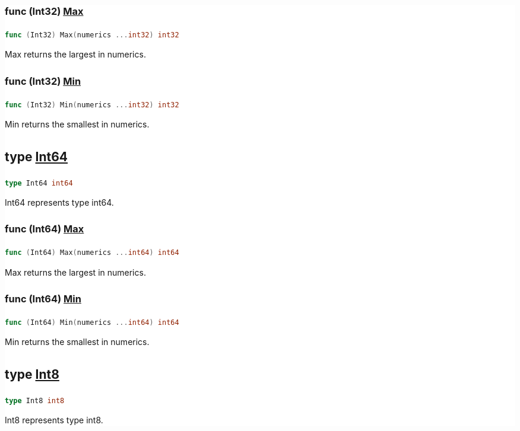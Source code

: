 
### <a name="Int32.Max">func</a> (Int32) [Max](/src/target/maths.go?s=6001:6042#L291)
``` go
func (Int32) Max(numerics ...int32) int32
```
Max returns the largest in numerics.




### <a name="Int32.Min">func</a> (Int32) [Min](/src/target/maths.go?s=6204:6245#L302)
``` go
func (Int32) Min(numerics ...int32) int32
```
Min returns the smallest in numerics.




## <a name="Int64">type</a> [Int64](/src/target/maths.go?s=298:309#L19)
``` go
type Int64 int64
```
Int64 represents type int64.










### <a name="Int64.Max">func</a> (Int64) [Max](/src/target/maths.go?s=5596:5637#L269)
``` go
func (Int64) Max(numerics ...int64) int64
```
Max returns the largest in numerics.




### <a name="Int64.Min">func</a> (Int64) [Min](/src/target/maths.go?s=5799:5840#L280)
``` go
func (Int64) Min(numerics ...int64) int64
```
Min returns the smallest in numerics.




## <a name="Int8">type</a> [Int8](/src/target/maths.go?s=162:171#L13)
``` go
type Int8 int8
```
Int8 represents type int8.
